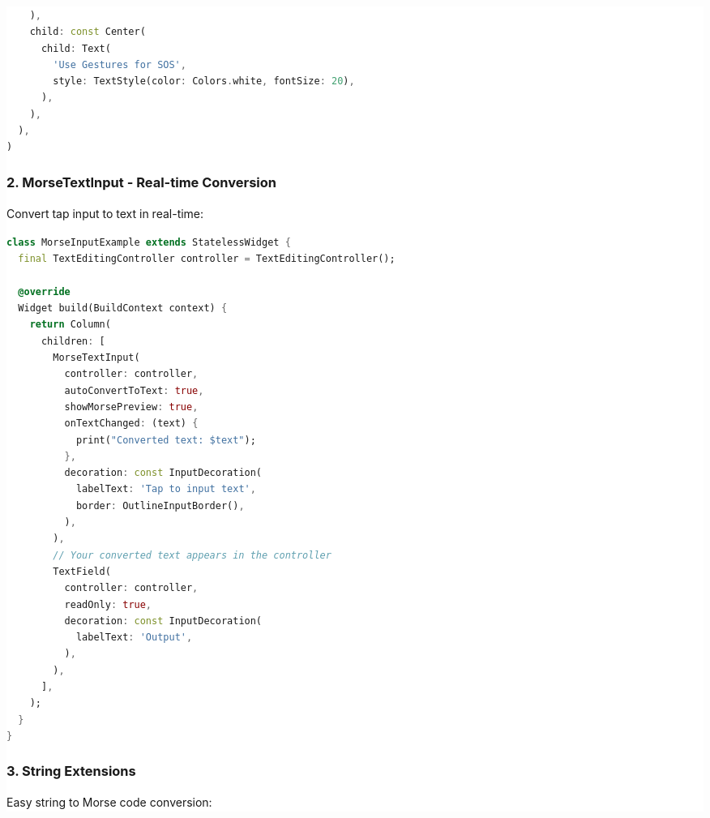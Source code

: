 ```dart
    ),
    child: const Center(
      child: Text(
        'Use Gestures for SOS',
        style: TextStyle(color: Colors.white, fontSize: 20),
      ),
    ),
  ),
)
```

### 2. MorseTextInput - Real-time Conversion

Convert tap input to text in real-time:

```dart
class MorseInputExample extends StatelessWidget {
  final TextEditingController controller = TextEditingController();

  @override
  Widget build(BuildContext context) {
    return Column(
      children: [
        MorseTextInput(
          controller: controller,
          autoConvertToText: true,
          showMorsePreview: true,
          onTextChanged: (text) {
            print("Converted text: $text");
          },
          decoration: const InputDecoration(
            labelText: 'Tap to input text',
            border: OutlineInputBorder(),
          ),
        ),
        // Your converted text appears in the controller
        TextField(
          controller: controller,
          readOnly: true,
          decoration: const InputDecoration(
            labelText: 'Output',
          ),
        ),
      ],
    );
  }
}
```

### 3. String Extensions

Easy string to Morse code conversion:
